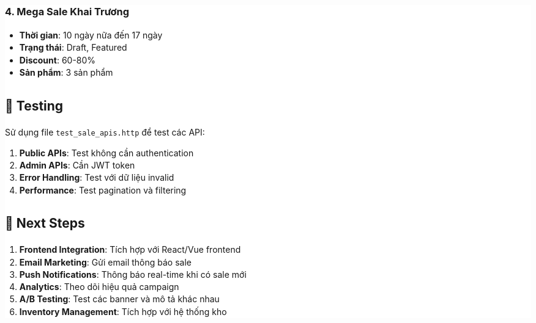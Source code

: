 ### 4. Mega Sale Khai Trương
- **Thời gian**: 10 ngày nữa đến 17 ngày
- **Trạng thái**: Draft, Featured
- **Discount**: 60-80%
- **Sản phẩm**: 3 sản phẩm

## 🧪 Testing

Sử dụng file `test_sale_apis.http` để test các API:

1. **Public APIs**: Test không cần authentication
2. **Admin APIs**: Cần JWT token
3. **Error Handling**: Test với dữ liệu invalid
4. **Performance**: Test pagination và filtering

## 🚀 Next Steps

1. **Frontend Integration**: Tích hợp với React/Vue frontend
2. **Email Marketing**: Gửi email thông báo sale
3. **Push Notifications**: Thông báo real-time khi có sale mới
4. **Analytics**: Theo dõi hiệu quả campaign
5. **A/B Testing**: Test các banner và mô tả khác nhau
6. **Inventory Management**: Tích hợp với hệ thống kho
